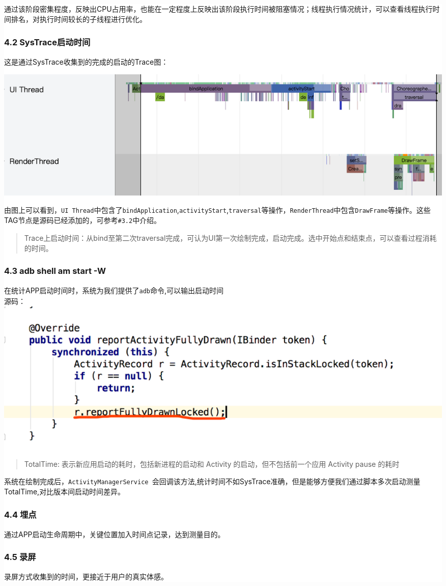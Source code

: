 通过该阶段密集程度，反映出CPU占用率，也能在一定程度上反映出该阶段执行时间被阻塞情况；线程执行情况统计，可以查看线程执行时间排名，对执行时间较长的子线程进行优化。


### 4.2 SysTrace启动时间
这是通过SysTrace收集到的完成的启动的Trace图：

<img src="./trace_launch_complete.png">

由图上可以看到，`UI Thread`中包含了`bindApplication`,`activityStart`,`traversal`等操作，`RenderThread`中包含`DrawFrame`等操作。这些TAG节点是源码已经添加的，可参考`#3.2`中介绍。

> Trace上启动时间：从bind至第二次traversal完成，可认为UI第一次绘制完成，启动完成。选中开始点和结束点，可以查看过程消耗的时间。

### 4.3 adb shell am start -W
在统计APP启动时间时，系统为我们提供了`adb`命令,可以输出启动时间  
源码：
<img src="./report_fully_drawn_code.png">
>TotalTime: 表示新应用启动的耗时，包括新进程的启动和 Activity 的启动，但不包括前一个应用 Activity pause 的耗时

系统在绘制完成后，`ActivityManagerService `会回调该方法,统计时间不如SysTrace准确，但是能够方便我们通过脚本多次启动测量TotalTime,对比版本间启动时间差异。

### 4.4 埋点
通过APP启动生命周期中，关键位置加入时间点记录，达到测量目的。

### 4.5 录屏
录屏方式收集到的时间，更接近于用户的真实体感。
